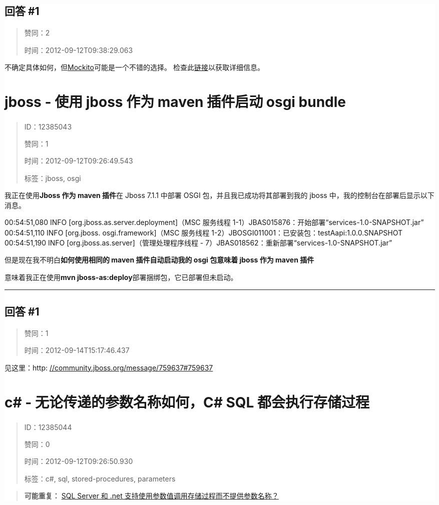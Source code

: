 ## 回答 #1

> 赞同：2
> 
> 时间：2012-09-12T09:38:29.063

不确定具体如何，但[Mockito](http://code.google.com/p/mockito/)可能是一个不错的选择。
检查此[链接](http://tamasgyorfi.wordpress.com/2011/04/25/mocking-tutorial-part-2-mockito/)以获取详细信息。

# jboss - 使用 jboss 作为 maven 插件启动 osgi bundle

> ID：12385043
> 
> 赞同：1
> 
> 时间：2012-09-12T09:26:49.543
> 
> 标签：jboss, osgi

我正在使用**Jboss 作为 maven 插件**在 Jboss 7.1.1 中部署 OSGI 包，并且我已成功将其部署到我的 jboss 中，我的控制台在部署后显示以下消息。

00:54:51,080 INFO [org.jboss.as.server.deployment]（MSC 服务线程 1-1）JBAS015876：开始部署“services-1.0-SNAPSHOT.jar” 00:54:51,110 INFO [org.jboss. osgi.framework]（MSC 服务线程 1-2）JBOSGI011001：已安装包：testAapi:1.0.0.SNAPSHOT 00:54:51,190 INFO [org.jboss.as.server]（管理处理程序线程 - 7）JBAS018562：重新部署“services-1.0-SNAPSHOT.jar”

但是现在我不明白**如何使用相同的 maven 插件自动启动我的 osgi 包意味着 jboss 作为 maven 插件**

意味着我正在使用**mvn jboss-as:deploy**部署捆绑包，它已部署但未启动。

* * *

## 回答 #1

> 赞同：1
> 
> 时间：2012-09-14T15:17:46.437

见这里：http: [//community.jboss.org/message/759637#759637](http://community.jboss.org/message/759637#759637)

# c# - 无论传递的参数名称如何，C# SQL 都会执行存储过程

> ID：12385044
> 
> 赞同：0
> 
> 时间：2012-09-12T09:26:50.930
> 
> 标签：c#, sql, stored-procedures, parameters

> **可能重复：**
> [SQL Server 和 .net 支持使用参数值调用存储过程而不提供参数名称？](https://stackoverflow.com/questions/6463010/sql-server-net-support-calling-a-stored-procedure-with-params-values-wihout)

